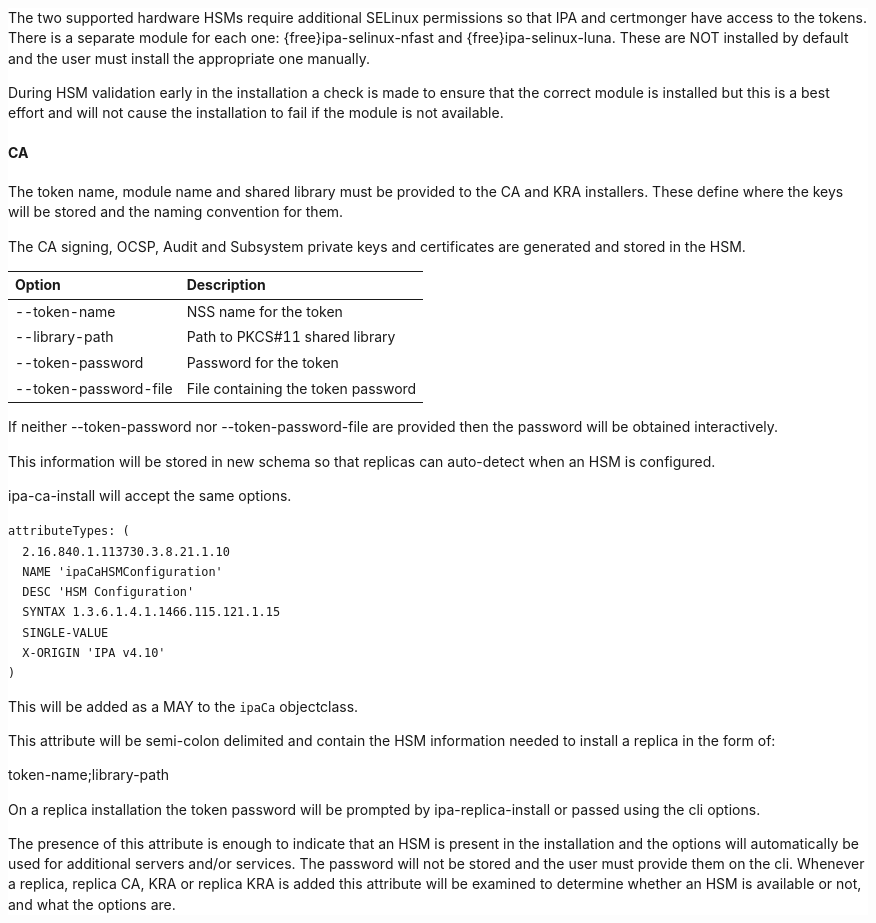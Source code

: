 The two supported hardware HSMs require additional SELinux permissions
so that IPA and certmonger have access to the tokens. There is a
separate module for each one: {free}ipa-selinux-nfast and
{free}ipa-selinux-luna. These are NOT installed by default and
the user must install the appropriate one manually.

During HSM validation early in the installation a check is made to
ensure that the correct module is installed but this is a best
effort and will not cause the installation to fail if the module
is not available.

#### CA

The token name, module name and shared library must be provided to the
CA and KRA installers. These define where the keys will be stored
and the naming convention for them.

The CA signing, OCSP, Audit and Subsystem private keys and certificates
are generated and stored in the HSM.

| Option | Description                                       |
|:------------------------ | :------------------------------ |
| --token-name             | NSS name for the token          |
| --library-path           | Path to PKCS#11 shared library  |
| --token-password         | Password for the token          |
| --token-password-file    | File containing the token password |

If neither --token-password nor --token-password-file are provided
then the password will be obtained interactively.

This information will be stored in new schema so that replicas can auto-detect when an HSM is configured.

ipa-ca-install will accept the same options.

```
attributeTypes: (
  2.16.840.1.113730.3.8.21.1.10
  NAME 'ipaCaHSMConfiguration'
  DESC 'HSM Configuration'
  SYNTAX 1.3.6.1.4.1.1466.115.121.1.15
  SINGLE-VALUE
  X-ORIGIN 'IPA v4.10'
)
```
This will be added as a MAY to the `ipaCa` objectclass.

This attribute will be semi-colon delimited and contain the HSM information needed to install a replica in the form of:

token-name;library-path

On a replica installation the token password will be prompted by ipa-replica-install or passed using the cli options.

The presence of this attribute is enough to indicate that an HSM is present in the installation and the options will automatically be used for additional servers and/or services. The password will not be stored and the user must provide them on the cli. Whenever a replica, replica CA, KRA or replica KRA is added this attribute will be examined to determine whether an HSM is available or not, and what the options are.
